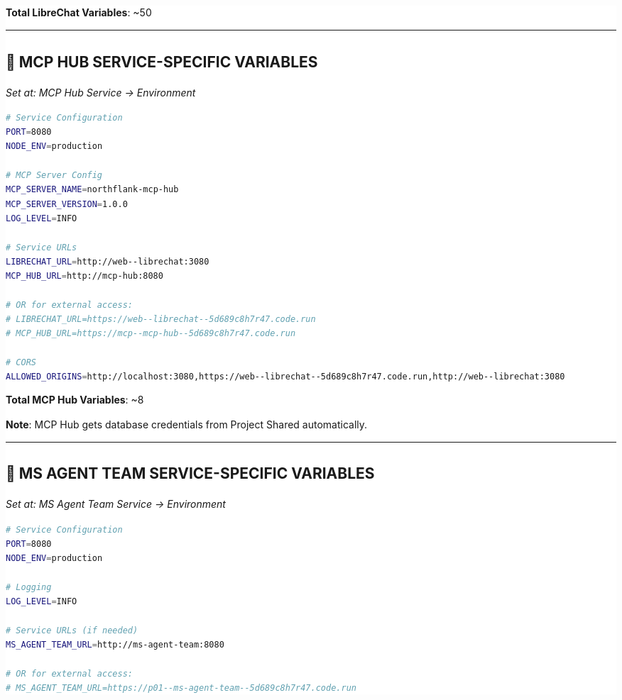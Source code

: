 **Total LibreChat Variables**: ~50

---

## 🤖 MCP HUB SERVICE-SPECIFIC VARIABLES
*Set at: MCP Hub Service → Environment*

```bash
# Service Configuration
PORT=8080
NODE_ENV=production

# MCP Server Config
MCP_SERVER_NAME=northflank-mcp-hub
MCP_SERVER_VERSION=1.0.0
LOG_LEVEL=INFO

# Service URLs
LIBRECHAT_URL=http://web--librechat:3080
MCP_HUB_URL=http://mcp-hub:8080

# OR for external access:
# LIBRECHAT_URL=https://web--librechat--5d689c8h7r47.code.run
# MCP_HUB_URL=https://mcp--mcp-hub--5d689c8h7r47.code.run

# CORS
ALLOWED_ORIGINS=http://localhost:3080,https://web--librechat--5d689c8h7r47.code.run,http://web--librechat:3080
```

**Total MCP Hub Variables**: ~8

**Note**: MCP Hub gets database credentials from Project Shared automatically.

---

## 👥 MS AGENT TEAM SERVICE-SPECIFIC VARIABLES
*Set at: MS Agent Team Service → Environment*

```bash
# Service Configuration
PORT=8080
NODE_ENV=production

# Logging
LOG_LEVEL=INFO

# Service URLs (if needed)
MS_AGENT_TEAM_URL=http://ms-agent-team:8080

# OR for external access:
# MS_AGENT_TEAM_URL=https://p01--ms-agent-team--5d689c8h7r47.code.run
```
